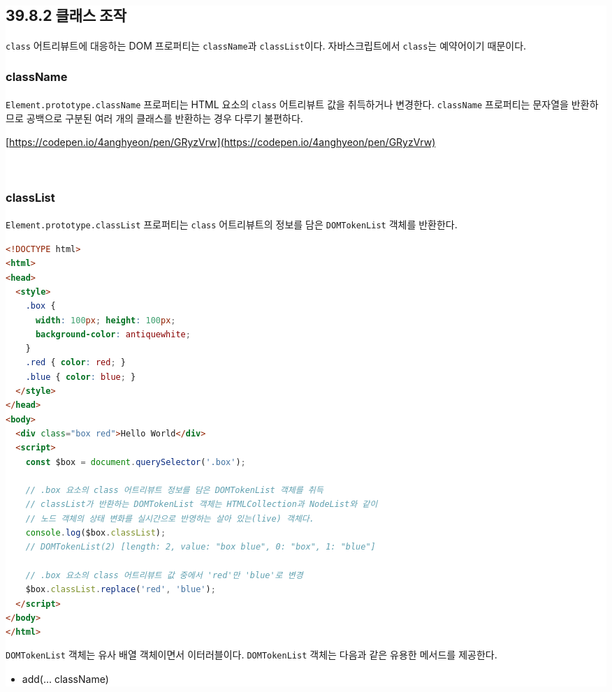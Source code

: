 
## 39.8.2 클래스 조작

`class` 어트리뷰트에 대응하는 DOM 프로퍼티는 `className`과 `classList`이다. 자바스크립트에서 `class`는 예약어이기 때문이다.
<br/>


### className

`Element.prototype.className` 프로퍼티는 HTML 요소의 `class` 어트리뷰트 값을 취득하거나 변경한다. `className` 프로퍼티는 문자열을 반환하므로 공백으로 구분된 여러 개의 클래스를 반환하는 경우 다루기 불편하다.

[https://codepen.io/4anghyeon/pen/GRyzVrw](https://codepen.io/4anghyeon/pen/GRyzVrw)

<br/>


### classList

`Element.prototype.classList` 프로퍼티는 `class` 어트리뷰트의 정보를 담은 `DOMTokenList` 객체를 반환한다.

```html
<!DOCTYPE html>
<html>
<head>
  <style>
    .box {
      width: 100px; height: 100px;
      background-color: antiquewhite;
    }
    .red { color: red; }
    .blue { color: blue; }
  </style>
</head>
<body>
  <div class="box red">Hello World</div>
  <script>
    const $box = document.querySelector('.box');

    // .box 요소의 class 어트리뷰트 정보를 담은 DOMTokenList 객체를 취득
    // classList가 반환하는 DOMTokenList 객체는 HTMLCollection과 NodeList와 같이
    // 노드 객체의 상태 변화를 실시간으로 반영하는 살아 있는(live) 객체다.
    console.log($box.classList);
    // DOMTokenList(2) [length: 2, value: "box blue", 0: "box", 1: "blue"]

    // .box 요소의 class 어트리뷰트 값 중에서 'red'만 'blue'로 변경
    $box.classList.replace('red', 'blue');
  </script>
</body>
</html>
```

`DOMTokenList` 객체는 유사 배열 객체이면서 이터러블이다. `DOMTokenList` 객체는 다음과 같은 유용한 메서드를 제공한다.

- add(... className)
    